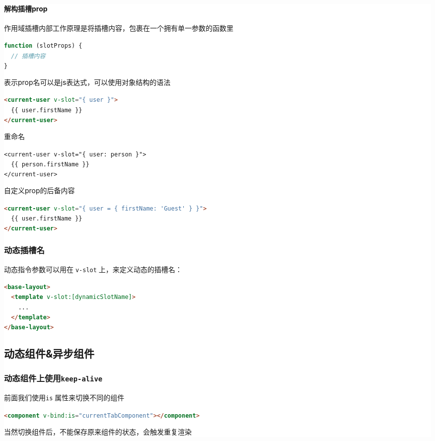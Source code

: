 #### 解构插槽prop

作用域插槽内部工作原理是将插槽内容，包裹在一个拥有单一参数的函数里

```js
function (slotProps) {
  // 插槽内容
}
```

表示prop名可以是js表达式，可以使用对象结构的语法

```html
<current-user v-slot="{ user }">
  {{ user.firstName }}
</current-user>
```

重命名

```hrml
<current-user v-slot="{ user: person }">
  {{ person.firstName }}
</current-user>
```

自定义prop的后备内容

```html
<current-user v-slot="{ user = { firstName: 'Guest' } }">
  {{ user.firstName }}
</current-user>
```

### 动态插槽名

动态指令参数可以用在 `v-slot` 上，来定义动态的插槽名：

```html
<base-layout>
  <template v-slot:[dynamicSlotName]>
    ...
  </template>
</base-layout>
```

## 动态组件&异步组件

### 动态组件上使用`keep-alive`

前面我们使用`is` 属性来切换不同的组件

```html
<component v-bind:is="currentTabComponent"></component>
```

当然切换组件后，不能保存原来组件的状态，会触发重复渲染
